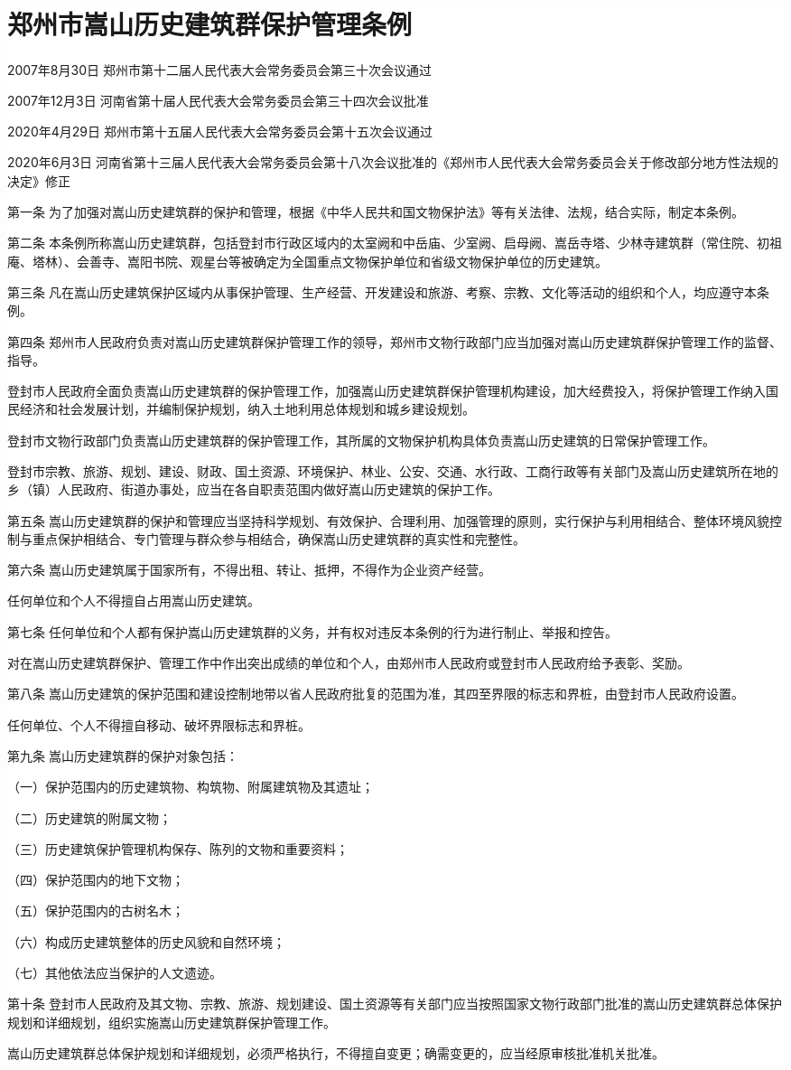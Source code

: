 # 郑州市嵩山历史建筑群保护管理条例

2007年8月30日 郑州市第十二届人民代表大会常务委员会第三十次会议通过

2007年12月3日 河南省第十届人民代表大会常务委员会第三十四次会议批准

2020年4月29日 郑州市第十五届人民代表大会常务委员会第十五次会议通过

2020年6月3日 河南省第十三届人民代表大会常务委员会第十八次会议批准的《郑州市人民代表大会常务委员会关于修改部分地方性法规的决定》修正



第一条 为了加强对嵩山历史建筑群的保护和管理，根据《中华人民共和国文物保护法》等有关法律、法规，结合实际，制定本条例。

第二条 本条例所称嵩山历史建筑群，包括登封市行政区域内的太室阙和中岳庙、少室阙、启母阙、嵩岳寺塔、少林寺建筑群（常住院、初祖庵、塔林）、会善寺、嵩阳书院、观星台等被确定为全国重点文物保护单位和省级文物保护单位的历史建筑。

第三条 凡在嵩山历史建筑保护区域内从事保护管理、生产经营、开发建设和旅游、考察、宗教、文化等活动的组织和个人，均应遵守本条例。

第四条 郑州市人民政府负责对嵩山历史建筑群保护管理工作的领导，郑州市文物行政部门应当加强对嵩山历史建筑群保护管理工作的监督、指导。

登封市人民政府全面负责嵩山历史建筑群的保护管理工作，加强嵩山历史建筑群保护管理机构建设，加大经费投入，将保护管理工作纳入国民经济和社会发展计划，并编制保护规划，纳入土地利用总体规划和城乡建设规划。

登封市文物行政部门负责嵩山历史建筑群的保护管理工作，其所属的文物保护机构具体负责嵩山历史建筑的日常保护管理工作。

登封市宗教、旅游、规划、建设、财政、国土资源、环境保护、林业、公安、交通、水行政、工商行政等有关部门及嵩山历史建筑所在地的乡（镇）人民政府、街道办事处，应当在各自职责范围内做好嵩山历史建筑的保护工作。

第五条 嵩山历史建筑群的保护和管理应当坚持科学规划、有效保护、合理利用、加强管理的原则，实行保护与利用相结合、整体环境风貌控制与重点保护相结合、专门管理与群众参与相结合，确保嵩山历史建筑群的真实性和完整性。

第六条 嵩山历史建筑属于国家所有，不得出租、转让、抵押，不得作为企业资产经营。

任何单位和个人不得擅自占用嵩山历史建筑。

第七条 任何单位和个人都有保护嵩山历史建筑群的义务，并有权对违反本条例的行为进行制止、举报和控告。

对在嵩山历史建筑群保护、管理工作中作出突出成绩的单位和个人，由郑州市人民政府或登封市人民政府给予表彰、奖励。

第八条 嵩山历史建筑的保护范围和建设控制地带以省人民政府批复的范围为准，其四至界限的标志和界桩，由登封市人民政府设置。

任何单位、个人不得擅自移动、破坏界限标志和界桩。

第九条 嵩山历史建筑群的保护对象包括：

（一）保护范围内的历史建筑物、构筑物、附属建筑物及其遗址；

（二）历史建筑的附属文物；

（三）历史建筑保护管理机构保存、陈列的文物和重要资料；

（四）保护范围内的地下文物；

（五）保护范围内的古树名木；

（六）构成历史建筑整体的历史风貌和自然环境；

（七）其他依法应当保护的人文遗迹。

第十条 登封市人民政府及其文物、宗教、旅游、规划建设、国土资源等有关部门应当按照国家文物行政部门批准的嵩山历史建筑群总体保护规划和详细规划，组织实施嵩山历史建筑群保护管理工作。

嵩山历史建筑群总体保护规划和详细规划，必须严格执行，不得擅自变更；确需变更的，应当经原审核批准机关批准。
